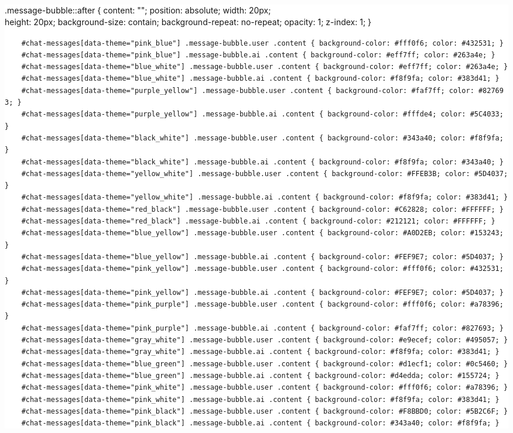 .message-bubble::after {
    content: "";
    position: absolute;
    width: 20px;  
    height: 20px; 
    background-size: contain;
    background-repeat: no-repeat;
    opacity: 1; 
    z-index: 1;
}
      
        #chat-messages[data-theme="pink_blue"] .message-bubble.user .content { background-color: #fff0f6; color: #432531; }
        #chat-messages[data-theme="pink_blue"] .message-bubble.ai .content { background-color: #eff7ff; color: #263a4e; }
        #chat-messages[data-theme="blue_white"] .message-bubble.user .content { background-color: #eff7ff; color: #263a4e; }
        #chat-messages[data-theme="blue_white"] .message-bubble.ai .content { background-color: #f8f9fa; color: #383d41; }
        #chat-messages[data-theme="purple_yellow"] .message-bubble.user .content { background-color: #faf7ff; color: #827693; }
        #chat-messages[data-theme="purple_yellow"] .message-bubble.ai .content { background-color: #fffde4; color: #5C4033; }
        #chat-messages[data-theme="black_white"] .message-bubble.user .content { background-color: #343a40; color: #f8f9fa; }
        #chat-messages[data-theme="black_white"] .message-bubble.ai .content { background-color: #f8f9fa; color: #343a40; }
        #chat-messages[data-theme="yellow_white"] .message-bubble.user .content { background-color: #FFEB3B; color: #5D4037; }
        #chat-messages[data-theme="yellow_white"] .message-bubble.ai .content { background-color: #f8f9fa; color: #383d41; }
        #chat-messages[data-theme="red_black"] .message-bubble.user .content { background-color: #C62828; color: #FFFFFF; }
        #chat-messages[data-theme="red_black"] .message-bubble.ai .content { background-color: #212121; color: #FFFFFF; }
        #chat-messages[data-theme="blue_yellow"] .message-bubble.user .content { background-color: #A0D2EB; color: #153243; }
        #chat-messages[data-theme="blue_yellow"] .message-bubble.ai .content { background-color: #FEF9E7; color: #5D4037; }
        #chat-messages[data-theme="pink_yellow"] .message-bubble.user .content { background-color: #fff0f6; color: #432531; }
        #chat-messages[data-theme="pink_yellow"] .message-bubble.ai .content { background-color: #FEF9E7; color: #5D4037; }
        #chat-messages[data-theme="pink_purple"] .message-bubble.user .content { background-color: #fff0f6; color: #a78396; }
        #chat-messages[data-theme="pink_purple"] .message-bubble.ai .content { background-color: #faf7ff; color: #827693; }
        #chat-messages[data-theme="gray_white"] .message-bubble.user .content { background-color: #e9ecef; color: #495057; }
        #chat-messages[data-theme="gray_white"] .message-bubble.ai .content { background-color: #f8f9fa; color: #383d41; }
        #chat-messages[data-theme="blue_green"] .message-bubble.user .content { background-color: #d1ecf1; color: #0c5460; }
        #chat-messages[data-theme="blue_green"] .message-bubble.ai .content { background-color: #d4edda; color: #155724; }
        #chat-messages[data-theme="pink_white"] .message-bubble.user .content { background-color: #fff0f6; color: #a78396; }
        #chat-messages[data-theme="pink_white"] .message-bubble.ai .content { background-color: #f8f9fa; color: #383d41; }
        #chat-messages[data-theme="pink_black"] .message-bubble.user .content { background-color: #F8BBD0; color: #5B2C6F; }
        #chat-messages[data-theme="pink_black"] .message-bubble.ai .content { background-color: #343a40; color: #f8f9fa; }
